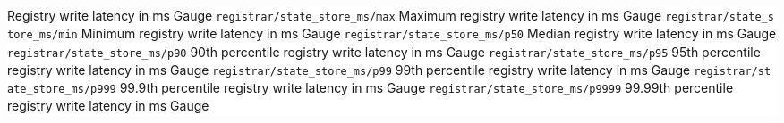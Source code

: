   <td>Registry write latency in ms </td>
  <td>Gauge</td>
</tr>
<tr>
  <td>
  <code>registrar/state_store_ms/max</code>
  </td>
  <td>Maximum registry write latency in ms</td>
  <td>Gauge</td>
</tr>
<tr>
  <td>
  <code>registrar/state_store_ms/min</code>
  </td>
  <td>Minimum registry write latency in ms</td>
  <td>Gauge</td>
</tr>
<tr>
  <td>
  <code>registrar/state_store_ms/p50</code>
  </td>
  <td>Median registry write latency in ms</td>
  <td>Gauge</td>
</tr>
<tr>
  <td>
  <code>registrar/state_store_ms/p90</code>
  </td>
  <td>90th percentile registry write latency in ms</td>
  <td>Gauge</td>
</tr>
<tr>
  <td>
  <code>registrar/state_store_ms/p95</code>
  </td>
  <td>95th percentile registry write latency in ms</td>
  <td>Gauge</td>
</tr>
<tr>
  <td>
  <code>registrar/state_store_ms/p99</code>
  </td>
  <td>99th percentile registry write latency in ms</td>
  <td>Gauge</td>
</tr>
<tr>
  <td>
  <code>registrar/state_store_ms/p999</code>
  </td>
  <td>99.9th percentile registry write latency in ms</td>
  <td>Gauge</td>
</tr>
<tr>
  <td>
  <code>registrar/state_store_ms/p9999</code>
  </td>
  <td>99.99th percentile registry write latency in ms</td>
  <td>Gauge</td>
</tr>
</table>
